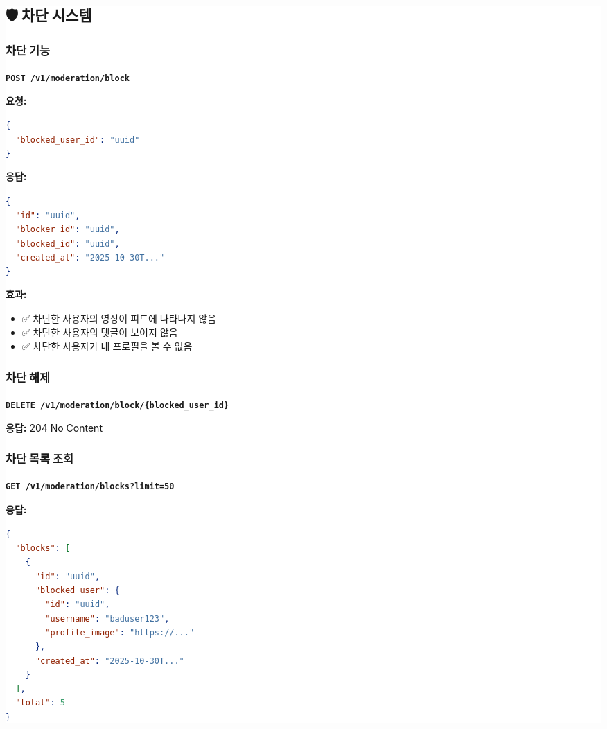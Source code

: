 
## 🛡️ 차단 시스템

### 차단 기능

**`POST /v1/moderation/block`**

**요청:**
```json
{
  "blocked_user_id": "uuid"
}
```

**응답:**
```json
{
  "id": "uuid",
  "blocker_id": "uuid",
  "blocked_id": "uuid",
  "created_at": "2025-10-30T..."
}
```

**효과:**
- ✅ 차단한 사용자의 영상이 피드에 나타나지 않음
- ✅ 차단한 사용자의 댓글이 보이지 않음
- ✅ 차단한 사용자가 내 프로필을 볼 수 없음

### 차단 해제

**`DELETE /v1/moderation/block/{blocked_user_id}`**

**응답:** 204 No Content

### 차단 목록 조회

**`GET /v1/moderation/blocks?limit=50`**

**응답:**
```json
{
  "blocks": [
    {
      "id": "uuid",
      "blocked_user": {
        "id": "uuid",
        "username": "baduser123",
        "profile_image": "https://..."
      },
      "created_at": "2025-10-30T..."
    }
  ],
  "total": 5
}
```
